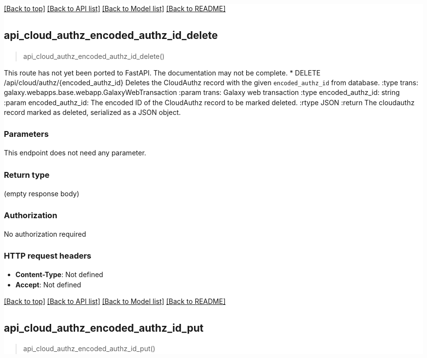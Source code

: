[[Back to top]](#) [[Back to API list]](../README.md#documentation-for-api-endpoints) [[Back to Model list]](../README.md#documentation-for-models) [[Back to README]](../README.md)


## api_cloud_authz_encoded_authz_id_delete

> api_cloud_authz_encoded_authz_id_delete()


This route has not yet been ported to FastAPI. The documentation may not be complete.          * DELETE /api/cloud/authz/{encoded_authz_id}             Deletes the CloudAuthz record with the given ``encoded_authz_id`` from database.          :type  trans: galaxy.webapps.base.webapp.GalaxyWebTransaction         :param trans: Galaxy web transaction          :type  encoded_authz_id:    string         :param encoded_authz_id:    The encoded ID of the CloudAuthz record to be marked deleted.          :rtype  JSON         :return The cloudauthz record marked as deleted, serialized as a JSON object.         

### Parameters

This endpoint does not need any parameter.

### Return type

 (empty response body)

### Authorization

No authorization required

### HTTP request headers

- **Content-Type**: Not defined
- **Accept**: Not defined

[[Back to top]](#) [[Back to API list]](../README.md#documentation-for-api-endpoints) [[Back to Model list]](../README.md#documentation-for-models) [[Back to README]](../README.md)


## api_cloud_authz_encoded_authz_id_put

> api_cloud_authz_encoded_authz_id_put()

